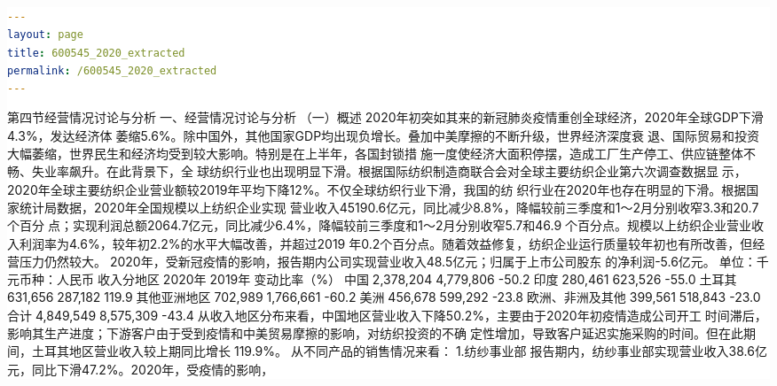 ```yaml
---
layout: page
title: 600545_2020_extracted
permalink: /600545_2020_extracted
---
```


第四节经营情况讨论与分析
一、经营情况讨论与分析
（一）概述
2020年初突如其来的新冠肺炎疫情重创全球经济，2020年全球GDP下滑4.3%，发达经济体
萎缩5.6%。除中国外，其他国家GDP均出现负增长。叠加中美摩擦的不断升级，世界经济深度衰
退、国际贸易和投资大幅萎缩，世界民生和经济均受到较大影响。特别是在上半年，各国封锁措
施一度使经济大面积停摆，造成工厂生产停工、供应链整体不畅、失业率飙升。在此背景下，全
球纺织行业也出现明显下滑。根据国际纺织制造商联合会对全球主要纺织企业第六次调查数据显
示，2020年全球主要纺织企业营业额较2019年平均下降12%。不仅全球纺织行业下滑，我国的纺
织行业在2020年也存在明显的下滑。根据国家统计局数据，2020年全国规模以上纺织企业实现
营业收入45190.6亿元，同比减少8.8%，降幅较前三季度和1～2月分别收窄3.3和20.7个百分
点；实现利润总额2064.7亿元，同比减少6.4%，降幅较前三季度和1～2月分别收窄5.7和46.9
个百分点。规模以上纺织企业营业收入利润率为4.6%，较年初2.2%的水平大幅改善，并超过2019
年0.2个百分点。随着效益修复，纺织企业运行质量较年初也有所改善，但经营压力仍然较大。
2020年，受新冠疫情的影响，报告期内公司实现营业收入48.5亿元；归属于上市公司股东
的净利润-5.6亿元。
单位：千元币种：人民币
收入分地区
2020年
2019年
变动比率（%）
中国
2,378,204
4,779,806
-50.2
印度
280,461
623,526
-55.0
土耳其
631,656
287,182
119.9
其他亚洲地区
702,989
1,766,661
-60.2
美洲
456,678
599,292
-23.8
欧洲、非洲及其他
399,561
518,843
-23.0
合计
4,849,549
8,575,309
-43.4
从收入地区分布来看，中国地区营业收入下降50.2%，主要由于2020年初疫情造成公司开工
时间滞后，影响其生产进度；下游客户由于受到疫情和中美贸易摩擦的影响，对纺织投资的不确
定性增加，导致客户延迟实施采购的时间。但在此期间，土耳其地区营业收入较上期同比增长
119.9%。
从不同产品的销售情况来看：
1.纺纱事业部
报告期内，纺纱事业部实现营业收入38.6亿元，同比下滑47.2%。2020年，受疫情的影响，